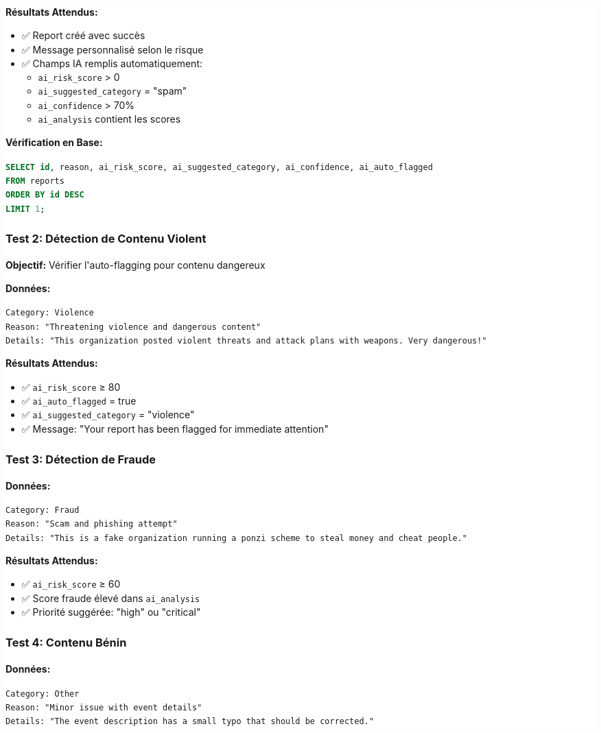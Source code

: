 **Résultats Attendus:**
- ✅ Report créé avec succès
- ✅ Message personnalisé selon le risque
- ✅ Champs IA remplis automatiquement:
  - `ai_risk_score` > 0
  - `ai_suggested_category` = "spam"
  - `ai_confidence` > 70%
  - `ai_analysis` contient les scores

**Vérification en Base:**
```sql
SELECT id, reason, ai_risk_score, ai_suggested_category, ai_confidence, ai_auto_flagged
FROM reports
ORDER BY id DESC
LIMIT 1;
```

### Test 2: Détection de Contenu Violent

**Objectif:** Vérifier l'auto-flagging pour contenu dangereux

**Données:**
```
Category: Violence
Reason: "Threatening violence and dangerous content"
Details: "This organization posted violent threats and attack plans with weapons. Very dangerous!"
```

**Résultats Attendus:**
- ✅ `ai_risk_score` ≥ 80
- ✅ `ai_auto_flagged` = true
- ✅ `ai_suggested_category` = "violence"
- ✅ Message: "Your report has been flagged for immediate attention"

### Test 3: Détection de Fraude

**Données:**
```
Category: Fraud
Reason: "Scam and phishing attempt"
Details: "This is a fake organization running a ponzi scheme to steal money and cheat people."
```

**Résultats Attendus:**
- ✅ `ai_risk_score` ≥ 60
- ✅ Score fraude élevé dans `ai_analysis`
- ✅ Priorité suggérée: "high" ou "critical"

### Test 4: Contenu Bénin

**Données:**
```
Category: Other
Reason: "Minor issue with event details"
Details: "The event description has a small typo that should be corrected."
```
